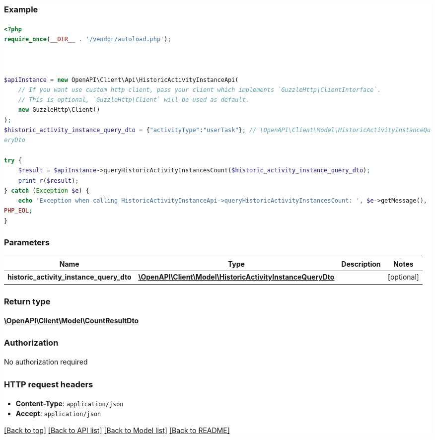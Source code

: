 ### Example

```php
<?php
require_once(__DIR__ . '/vendor/autoload.php');



$apiInstance = new OpenAPI\Client\Api\HistoricActivityInstanceApi(
    // If you want use custom http client, pass your client which implements `GuzzleHttp\ClientInterface`.
    // This is optional, `GuzzleHttp\Client` will be used as default.
    new GuzzleHttp\Client()
);
$historic_activity_instance_query_dto = {"activityType":"userTask"}; // \OpenAPI\Client\Model\HistoricActivityInstanceQueryDto

try {
    $result = $apiInstance->queryHistoricActivityInstancesCount($historic_activity_instance_query_dto);
    print_r($result);
} catch (Exception $e) {
    echo 'Exception when calling HistoricActivityInstanceApi->queryHistoricActivityInstancesCount: ', $e->getMessage(), PHP_EOL;
}
```

### Parameters

Name | Type | Description  | Notes
------------- | ------------- | ------------- | -------------
 **historic_activity_instance_query_dto** | [**\OpenAPI\Client\Model\HistoricActivityInstanceQueryDto**](../Model/HistoricActivityInstanceQueryDto.md)|  | [optional]

### Return type

[**\OpenAPI\Client\Model\CountResultDto**](../Model/CountResultDto.md)

### Authorization

No authorization required

### HTTP request headers

- **Content-Type**: `application/json`
- **Accept**: `application/json`

[[Back to top]](#) [[Back to API list]](../../README.md#endpoints)
[[Back to Model list]](../../README.md#models)
[[Back to README]](../../README.md)
